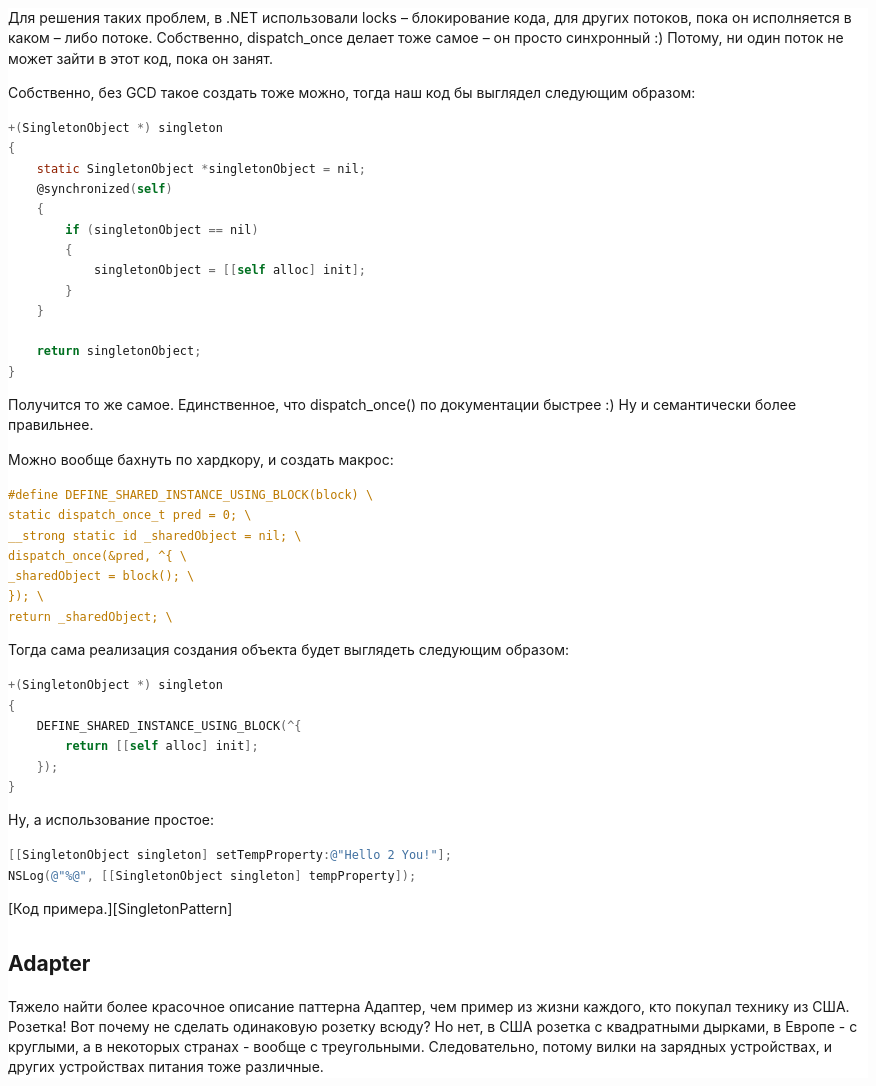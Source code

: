 Для решения таких проблем, в .NET использовали locks – блокирование кода, для других потоков, пока он исполняется в каком – либо потоке. Собственно, dispatch_once делает тоже самое – он просто синхронный :) Потому, ни один поток не может зайти в этот код, пока он занят.

Собственно, без GCD такое создать тоже можно, тогда наш код бы выглядел следующим образом:

``` objectivec
+(SingletonObject *) singleton
{
    static SingletonObject *singletonObject = nil;
    @synchronized(self)
    {
        if (singletonObject == nil)
        {
            singletonObject = [[self alloc] init];
        }
    }

    return singletonObject;
}
```

Получится то же самое. Единственное, что dispatch_once() по документации быстрее :) Ну и семантически более правильнее.

Можно вообще бахнуть по хардкору, и создать макрос:

``` objectivec
#define DEFINE_SHARED_INSTANCE_USING_BLOCK(block) \
static dispatch_once_t pred = 0; \
__strong static id _sharedObject = nil; \
dispatch_once(&pred, ^{ \
_sharedObject = block(); \
}); \
return _sharedObject; \
```

Тогда сама реализация создания объекта будет выглядеть следующим образом:

``` objectivec
+(SingletonObject *) singleton
{
    DEFINE_SHARED_INSTANCE_USING_BLOCK(^{
        return [[self alloc] init];
    });
}
```

Ну, а использование простое:

``` objectivec
[[SingletonObject singleton] setTempProperty:@"Hello 2 You!"];
NSLog(@"%@", [[SingletonObject singleton] tempProperty]);
```

[Код примера.][SingletonPattern]

## <a name="adapter"></a>Adapter
Тяжело найти более красочное описание паттерна Адаптер, чем пример из жизни каждого, кто покупал технику из США. Розетка! Вот почему не сделать одинаковую розетку всюду? Но нет, в США розетка с квадратными дырками, в Европе - с круглыми, а в некоторых странах - вообще с треугольными. Следовательно, потому вилки на зарядных устройствах, и других устройствах питания тоже различные.

